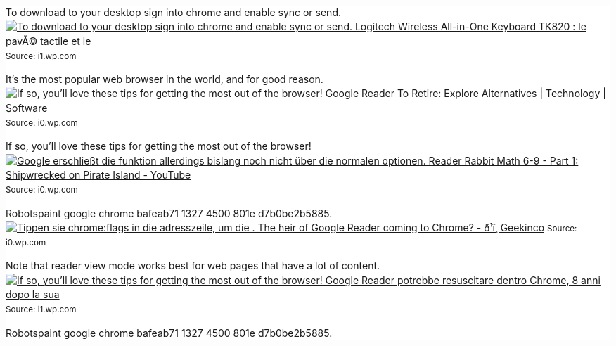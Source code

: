 To download to your desktop sign into chrome and enable sync or send.
[![To download to your desktop sign into chrome and enable sync or send. Logitech Wireless All-in-One Keyboard TK820 : le pavÃ© tactile et le](https://i1.wp.com/tse4.mm.bing.net/th?id=OIP.xNE-RiRLxxJ9Vfs3plajmAHaF4&amp;pid=15.1 "Logitech Wireless All-in-One Keyboard TK820 : le pavÃ© tactile et le")](https://i1.wp.com/pic.clubic.com/v1/images/1471619/raw)
<small>Source: i1.wp.com</small>

It’s the most popular web browser in the world, and for good reason.
[![If so, you’ll love these tips for getting the most out of the browser! Google Reader To Retire: Explore Alternatives | Technology | Software](https://i1.wp.com/tse3.mm.bing.net/th?id=OIP.INcYmbh-lnAOfUeeZU-UWAHaEB&amp;pid=15.1 "Google Reader To Retire: Explore Alternatives | Technology | Software")](https://i0.wp.com/www.witszen.com/wp-content/uploads/2013/03/GoogleReader.jpg)
<small>Source: i0.wp.com</small>

If so, you’ll love these tips for getting the most out of the browser!
[![Google erschließt die funktion allerdings bislang noch nicht über die normalen optionen. Reader Rabbit Math 6-9 - Part 1: Shipwrecked on Pirate Island - YouTube](https://i1.wp.com/tse2.mm.bing.net/th?id=OIP.Top0tKydexlIzja26lReVQHaFj&amp;pid=15.1 "Reader Rabbit Math 6-9 - Part 1: Shipwrecked on Pirate Island - YouTube")](https://i0.wp.com/i1.ytimg.com/vi/b_oeTOu6PVA/hqdefault.jpg)
<small>Source: i0.wp.com</small>

Robotspaint google chrome bafeab71 1327 4500 801e d7b0be2b5885.
[![Tippen sie chrome:flags in die adresszeile, um die . The heir of Google Reader coming to Chrome? - ð¹ï¸ Geekinco](https://i1.wp.com/tse4.mm.bing.net/th?id=OIP.wg65vxAg_m6rqWLs82FrCgHaD4&amp;pid=15.1 "The heir of Google Reader coming to Chrome? - ð¹ï¸ Geekinco")](https://i0.wp.com/lh3.googleusercontent.com/proxy/iBs2pLsclQp8EZk9UtJXYBpP17OjJP6KY9pA_fH1n74uxpuIKPkVAmv0xpVDFxH2A3sYg_VA1gR6WqRYKNWrKABW7wWTbdMA_L6pq6nUug=w1200-h630-p-k-no-nu)
<small>Source: i0.wp.com</small>

Note that reader view mode works best for web pages that have a lot of content.
[![If so, you’ll love these tips for getting the most out of the browser! Google Reader potrebbe resuscitare dentro Chrome, 8 anni dopo la sua](https://i1.wp.com/tse3.mm.bing.net/th?id=OIP.cnWCD8XKrKJuQ7jlNnTA5gHaGc&amp;pid=15.1 "Google Reader potrebbe resuscitare dentro Chrome, 8 anni dopo la sua")](https://i1.wp.com/www.androidworld.it/wp-content/uploads/2021/05/google-reader-in-chrome-canary-920x800.png)
<small>Source: i1.wp.com</small>

Robotspaint google chrome bafeab71 1327 4500 801e d7b0be2b5885.
